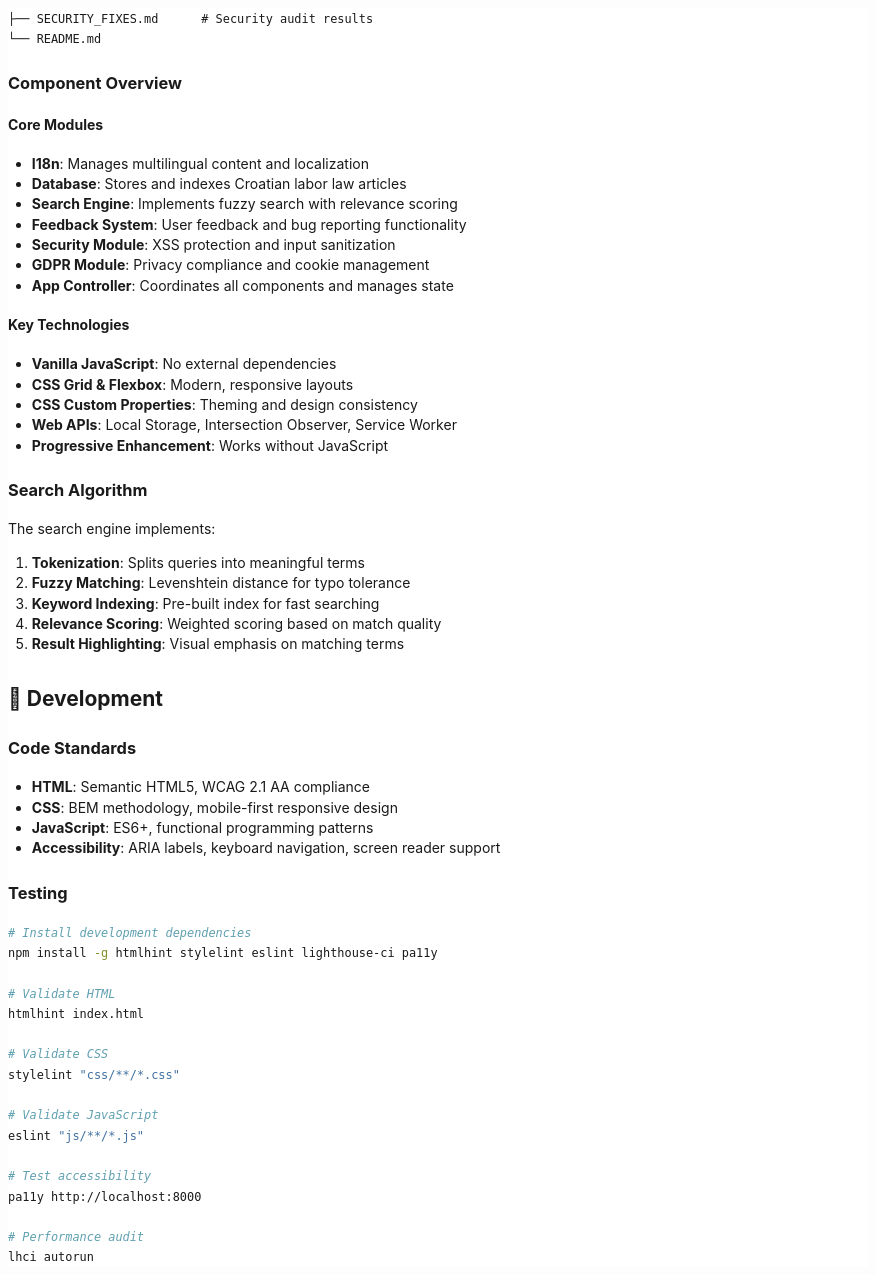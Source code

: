 ```
├── SECURITY_FIXES.md      # Security audit results
└── README.md
```

### Component Overview

#### Core Modules
- **I18n**: Manages multilingual content and localization
- **Database**: Stores and indexes Croatian labor law articles
- **Search Engine**: Implements fuzzy search with relevance scoring
- **Feedback System**: User feedback and bug reporting functionality
- **Security Module**: XSS protection and input sanitization
- **GDPR Module**: Privacy compliance and cookie management
- **App Controller**: Coordinates all components and manages state

#### Key Technologies
- **Vanilla JavaScript**: No external dependencies
- **CSS Grid & Flexbox**: Modern, responsive layouts
- **CSS Custom Properties**: Theming and design consistency
- **Web APIs**: Local Storage, Intersection Observer, Service Worker
- **Progressive Enhancement**: Works without JavaScript

### Search Algorithm
The search engine implements:
1. **Tokenization**: Splits queries into meaningful terms
2. **Fuzzy Matching**: Levenshtein distance for typo tolerance
3. **Keyword Indexing**: Pre-built index for fast searching
4. **Relevance Scoring**: Weighted scoring based on match quality
5. **Result Highlighting**: Visual emphasis on matching terms

## 🔧 Development

### Code Standards
- **HTML**: Semantic HTML5, WCAG 2.1 AA compliance
- **CSS**: BEM methodology, mobile-first responsive design
- **JavaScript**: ES6+, functional programming patterns
- **Accessibility**: ARIA labels, keyboard navigation, screen reader support

### Testing
```bash
# Install development dependencies
npm install -g htmlhint stylelint eslint lighthouse-ci pa11y

# Validate HTML
htmlhint index.html

# Validate CSS
stylelint "css/**/*.css"

# Validate JavaScript
eslint "js/**/*.js"

# Test accessibility
pa11y http://localhost:8000

# Performance audit
lhci autorun
```
